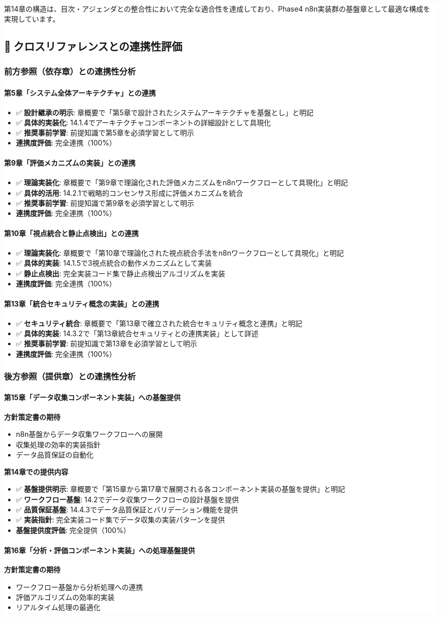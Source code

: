 第14章の構造は、目次・アジェンダとの整合性において完全な適合性を達成しており、Phase4 n8n実装群の基盤章として最適な構成を実現しています。


## 🔗 クロスリファレンスとの連携性評価

### **前方参照（依存章）との連携性分析**

#### **第5章「システム全体アーキテクチャ」との連携**
- ✅ **設計継承の明示**: 章概要で「第5章で設計されたシステムアーキテクチャを基盤とし」と明記
- ✅ **具体的実装化**: 14.1.4でアーキテクチャコンポーネントの詳細設計として具現化
- ✅ **推奨事前学習**: 前提知識で第5章を必須学習として明示
- **連携度評価**: 完全連携（100%）

#### **第9章「評価メカニズムの実装」との連携**
- ✅ **理論実装化**: 章概要で「第9章で理論化された評価メカニズムをn8nワークフローとして具現化」と明記
- ✅ **具体的活用**: 14.2.1で戦略的コンセンサス形成に評価メカニズムを統合
- ✅ **推奨事前学習**: 前提知識で第9章を必須学習として明示
- **連携度評価**: 完全連携（100%）

#### **第10章「視点統合と静止点検出」との連携**
- ✅ **理論実装化**: 章概要で「第10章で理論化された視点統合手法をn8nワークフローとして具現化」と明記
- ✅ **具体的実装**: 14.1.5で3視点統合の動作メカニズムとして実装
- ✅ **静止点検出**: 完全実装コード集で静止点検出アルゴリズムを実装
- **連携度評価**: 完全連携（100%）

#### **第13章「統合セキュリティ概念の実装」との連携**
- ✅ **セキュリティ統合**: 章概要で「第13章で確立された統合セキュリティ概念と連携」と明記
- ✅ **具体的実装**: 14.3.2で「第13章統合セキュリティとの連携実装」として詳述
- ✅ **推奨事前学習**: 前提知識で第13章を必須学習として明示
- **連携度評価**: 完全連携（100%）

### **後方参照（提供章）との連携性分析**

#### **第15章「データ収集コンポーネント実装」への基盤提供**

**方針策定書の期待**
- n8n基盤からデータ収集ワークフローへの展開
- 収集処理の効率的実装指針
- データ品質保証の自動化

**第14章での提供内容**
- ✅ **基盤提供明示**: 章概要で「第15章から第17章で展開される各コンポーネント実装の基盤を提供」と明記
- ✅ **ワークフロー基盤**: 14.2でデータ収集ワークフローの設計基盤を提供
- ✅ **品質保証基盤**: 14.4.3でデータ品質保証とバリデーション機能を提供
- ✅ **実装指針**: 完全実装コード集でデータ収集の実装パターンを提供
- **基盤提供度評価**: 完全提供（100%）

#### **第16章「分析・評価コンポーネント実装」への処理基盤提供**

**方針策定書の期待**
- ワークフロー基盤から分析処理への連携
- 評価アルゴリズムの効率的実装
- リアルタイム処理の最適化

